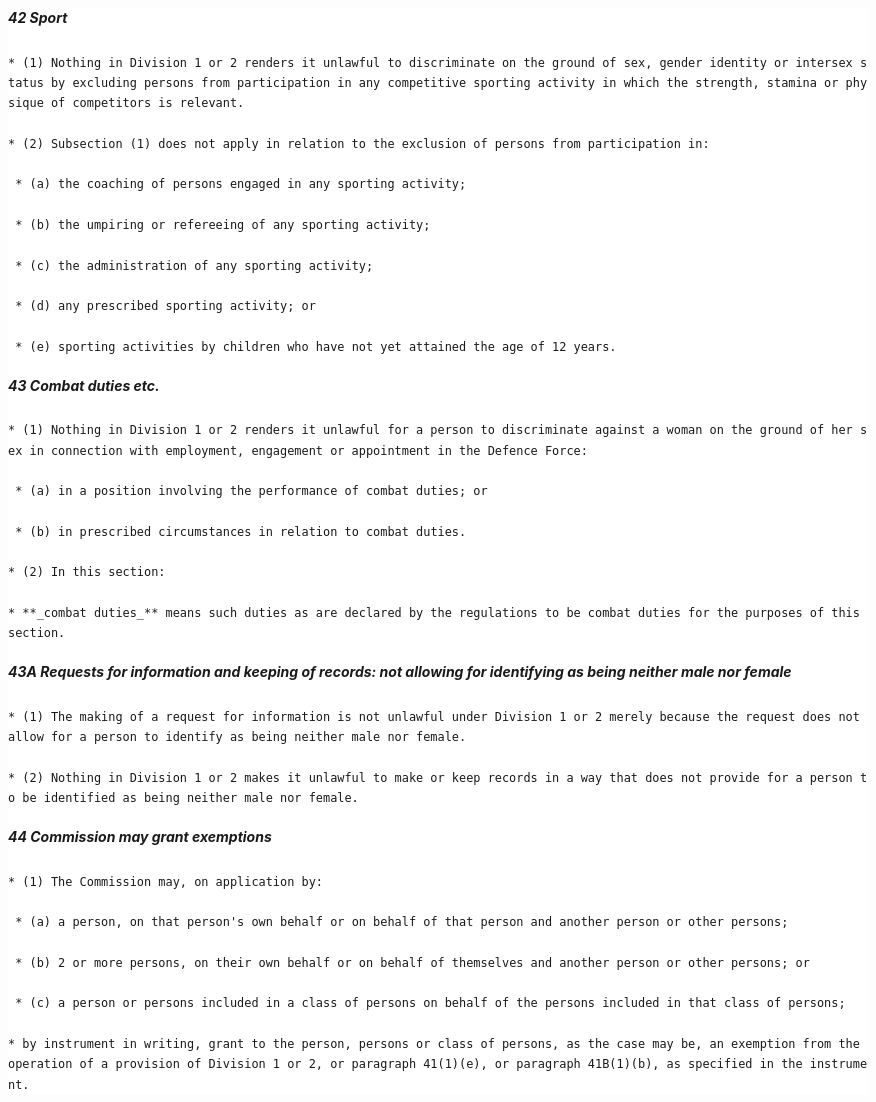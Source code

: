 ##### 42  Sport

    * (1) Nothing in Division 1 or 2 renders it unlawful to discriminate on the ground of sex, gender identity or intersex status by excluding persons from participation in any competitive sporting activity in which the strength, stamina or physique of competitors is relevant.

    * (2) Subsection (1) does not apply in relation to the exclusion of persons from participation in:

     * (a) the coaching of persons engaged in any sporting activity;

     * (b) the umpiring or refereeing of any sporting activity;

     * (c) the administration of any sporting activity;

     * (d) any prescribed sporting activity; or

     * (e) sporting activities by children who have not yet attained the age of 12 years.

##### 43  Combat duties etc.

    * (1) Nothing in Division 1 or 2 renders it unlawful for a person to discriminate against a woman on the ground of her sex in connection with employment, engagement or appointment in the Defence Force:

     * (a) in a position involving the performance of combat duties; or

     * (b) in prescribed circumstances in relation to combat duties.

    * (2) In this section:

    * **_combat duties_** means such duties as are declared by the regulations to be combat duties for the purposes of this section.

##### 43A  Requests for information and keeping of records: not allowing for identifying as being neither male nor female

    * (1) The making of a request for information is not unlawful under Division 1 or 2 merely because the request does not allow for a person to identify as being neither male nor female.

    * (2) Nothing in Division 1 or 2 makes it unlawful to make or keep records in a way that does not provide for a person to be identified as being neither male nor female.

##### 44  Commission may grant exemptions

    * (1) The Commission may, on application by:

     * (a) a person, on that person's own behalf or on behalf of that person and another person or other persons;

     * (b) 2 or more persons, on their own behalf or on behalf of themselves and another person or other persons; or

     * (c) a person or persons included in a class of persons on behalf of the persons included in that class of persons;

    * by instrument in writing, grant to the person, persons or class of persons, as the case may be, an exemption from the operation of a provision of Division 1 or 2, or paragraph 41(1)(e), or paragraph 41B(1)(b), as specified in the instrument.
